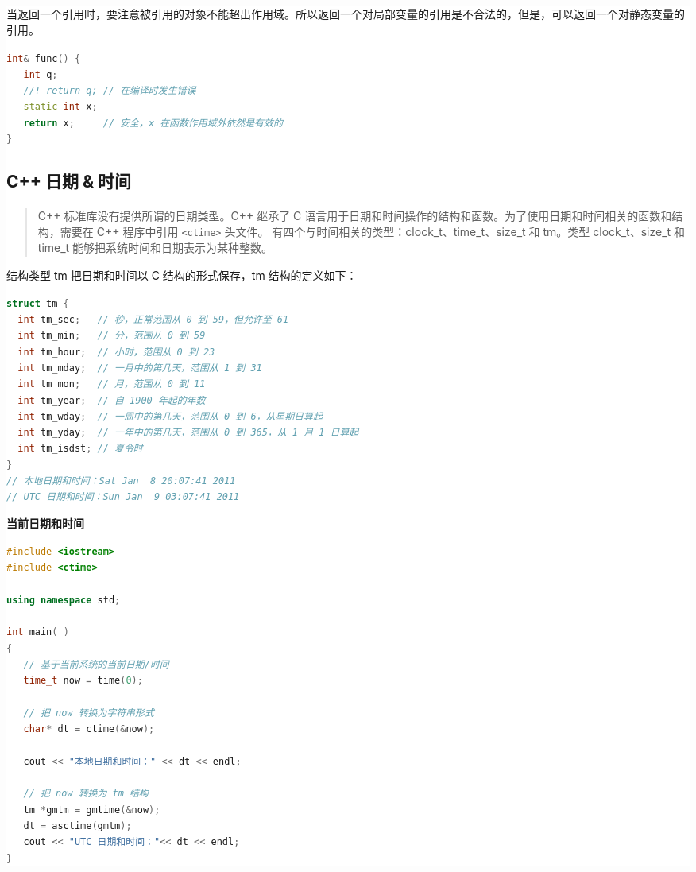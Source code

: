 ```cpp
```
当返回一个引用时，要注意被引用的对象不能超出作用域。所以返回一个对局部变量的引用是不合法的，但是，可以返回一个对静态变量的引用。
```cpp
int& func() {
   int q;
   //! return q; // 在编译时发生错误
   static int x;
   return x;     // 安全，x 在函数作用域外依然是有效的
}
```
## C++ 日期 & 时间
> C++ 标准库没有提供所谓的日期类型。C++ 继承了 C 语言用于日期和时间操作的结构和函数。为了使用日期和时间相关的函数和结构，需要在 C++ 程序中引用 `<ctime>` 头文件。
> 有四个与时间相关的类型：clock_t、time_t、size_t 和 tm。类型 clock_t、size_t 和 time_t 能够把系统时间和日期表示为某种整数。

结构类型 tm 把日期和时间以 C 结构的形式保存，tm 结构的定义如下：
```cpp
struct tm {
  int tm_sec;   // 秒，正常范围从 0 到 59，但允许至 61
  int tm_min;   // 分，范围从 0 到 59
  int tm_hour;  // 小时，范围从 0 到 23
  int tm_mday;  // 一月中的第几天，范围从 1 到 31
  int tm_mon;   // 月，范围从 0 到 11
  int tm_year;  // 自 1900 年起的年数
  int tm_wday;  // 一周中的第几天，范围从 0 到 6，从星期日算起
  int tm_yday;  // 一年中的第几天，范围从 0 到 365，从 1 月 1 日算起
  int tm_isdst; // 夏令时
}
// 本地日期和时间：Sat Jan  8 20:07:41 2011
// UTC 日期和时间：Sun Jan  9 03:07:41 2011
```

**当前日期和时间**

```cpp
#include <iostream>
#include <ctime>
 
using namespace std;
 
int main( )
{
   // 基于当前系统的当前日期/时间
   time_t now = time(0);
   
   // 把 now 转换为字符串形式
   char* dt = ctime(&now);
 
   cout << "本地日期和时间：" << dt << endl;
 
   // 把 now 转换为 tm 结构
   tm *gmtm = gmtime(&now);
   dt = asctime(gmtm);
   cout << "UTC 日期和时间："<< dt << endl;
}
```
